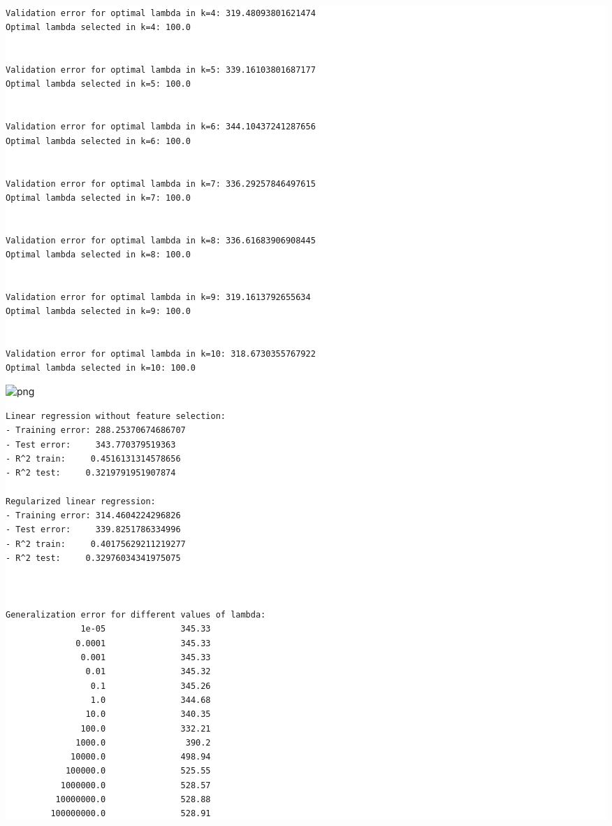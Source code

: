     Validation error for optimal lambda in k=4: 319.48093801621474
    Optimal lambda selected in k=4: 100.0
    
    
    Validation error for optimal lambda in k=5: 339.16103801687177
    Optimal lambda selected in k=5: 100.0
    
    
    Validation error for optimal lambda in k=6: 344.10437241287656
    Optimal lambda selected in k=6: 100.0
    
    
    Validation error for optimal lambda in k=7: 336.29257846497615
    Optimal lambda selected in k=7: 100.0
    
    
    Validation error for optimal lambda in k=8: 336.61683906908445
    Optimal lambda selected in k=8: 100.0
    
    
    Validation error for optimal lambda in k=9: 319.1613792655634
    Optimal lambda selected in k=9: 100.0
    
    
    Validation error for optimal lambda in k=10: 318.6730355767922
    Optimal lambda selected in k=10: 100.0
    
    


![png](output_21_1.png)


    Linear regression without feature selection:
    - Training error: 288.25370674686707
    - Test error:     343.770379519363
    - R^2 train:     0.4516131314578656
    - R^2 test:     0.3219791951907874
    
    Regularized linear regression:
    - Training error: 314.4604224296826
    - Test error:     339.8251786334996
    - R^2 train:     0.40175629211219277
    - R^2 test:     0.32976034341975075
    
    
    
    Generalization error for different values of lambda:
                   1e-05               345.33
                  0.0001               345.33
                   0.001               345.33
                    0.01               345.32
                     0.1               345.26
                     1.0               344.68
                    10.0               340.35
                   100.0               332.21
                  1000.0                390.2
                 10000.0               498.94
                100000.0               525.55
               1000000.0               528.57
              10000000.0               528.88
             100000000.0               528.91
    